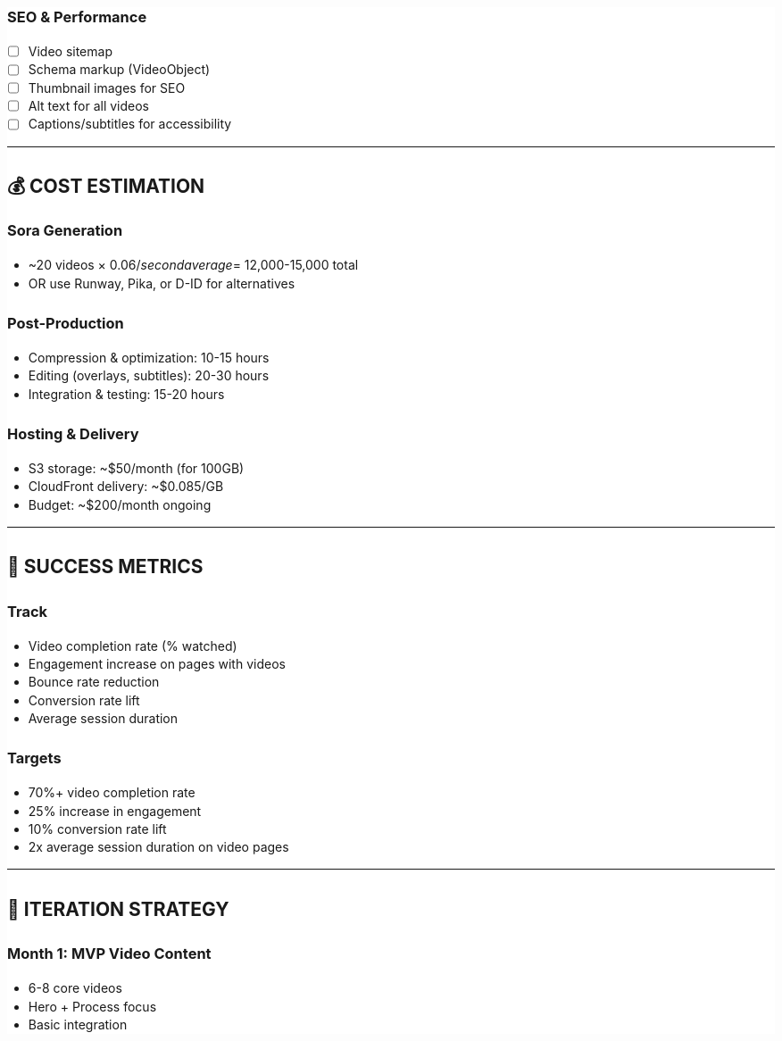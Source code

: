 ### SEO & Performance
- [ ] Video sitemap
- [ ] Schema markup (VideoObject)
- [ ] Thumbnail images for SEO
- [ ] Alt text for all videos
- [ ] Captions/subtitles for accessibility

---

## 💰 COST ESTIMATION

### Sora Generation
- ~20 videos × $0.06/second average = ~$12,000-15,000 total
- OR use Runway, Pika, or D-ID for alternatives

### Post-Production
- Compression & optimization: 10-15 hours
- Editing (overlays, subtitles): 20-30 hours
- Integration & testing: 15-20 hours

### Hosting & Delivery
- S3 storage: ~$50/month (for 100GB)
- CloudFront delivery: ~$0.085/GB
- Budget: ~$200/month ongoing

---

## 🎯 SUCCESS METRICS

### Track
- Video completion rate (% watched)
- Engagement increase on pages with videos
- Bounce rate reduction
- Conversion rate lift
- Average session duration

### Targets
- 70%+ video completion rate
- 25% increase in engagement
- 10% conversion rate lift
- 2x average session duration on video pages

---

## 🔄 ITERATION STRATEGY

### Month 1: MVP Video Content
- 6-8 core videos
- Hero + Process focus
- Basic integration
